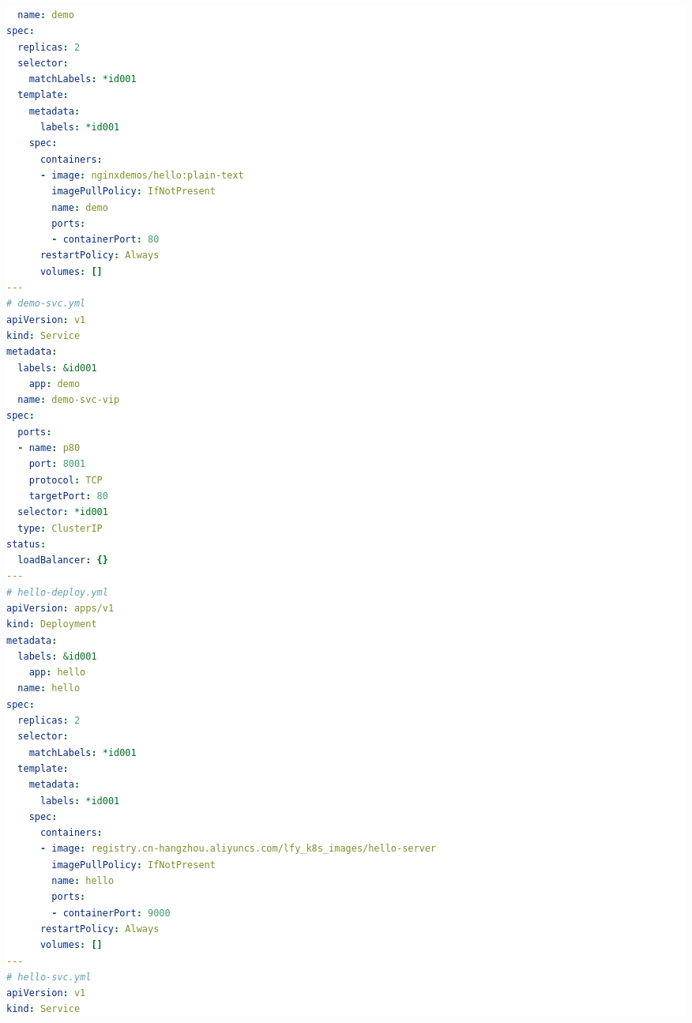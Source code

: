 ```yaml
  name: demo
spec:
  replicas: 2
  selector:
    matchLabels: *id001
  template:
    metadata:
      labels: *id001
    spec:
      containers:
      - image: nginxdemos/hello:plain-text
        imagePullPolicy: IfNotPresent
        name: demo
        ports:
        - containerPort: 80
      restartPolicy: Always
      volumes: []
---
# demo-svc.yml
apiVersion: v1
kind: Service
metadata:
  labels: &id001
    app: demo
  name: demo-svc-vip
spec:
  ports:
  - name: p80
    port: 8001
    protocol: TCP
    targetPort: 80
  selector: *id001
  type: ClusterIP
status:
  loadBalancer: {}
---
# hello-deploy.yml
apiVersion: apps/v1
kind: Deployment
metadata:
  labels: &id001
    app: hello
  name: hello
spec:
  replicas: 2
  selector:
    matchLabels: *id001
  template:
    metadata:
      labels: *id001
    spec:
      containers:
      - image: registry.cn-hangzhou.aliyuncs.com/lfy_k8s_images/hello-server
        imagePullPolicy: IfNotPresent
        name: hello
        ports:
        - containerPort: 9000
      restartPolicy: Always
      volumes: []
---
# hello-svc.yml
apiVersion: v1
kind: Service
```